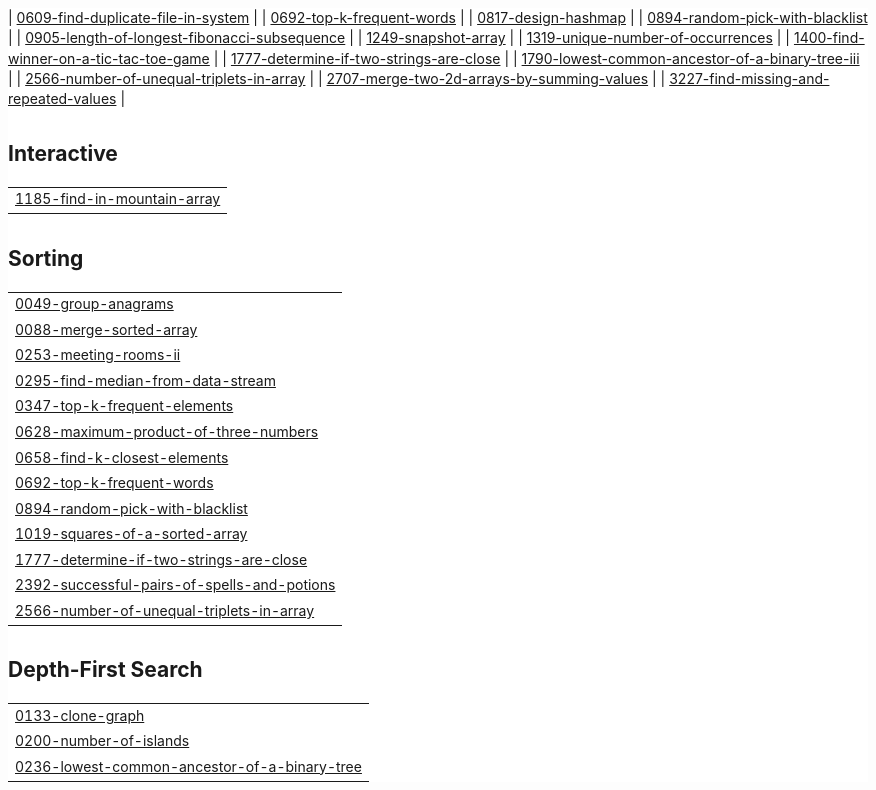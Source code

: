 | [0609-find-duplicate-file-in-system](https://github.com/Biggergig/Leetcode/tree/master/0609-find-duplicate-file-in-system) |
| [0692-top-k-frequent-words](https://github.com/Biggergig/Leetcode/tree/master/0692-top-k-frequent-words) |
| [0817-design-hashmap](https://github.com/Biggergig/Leetcode/tree/master/0817-design-hashmap) |
| [0894-random-pick-with-blacklist](https://github.com/Biggergig/Leetcode/tree/master/0894-random-pick-with-blacklist) |
| [0905-length-of-longest-fibonacci-subsequence](https://github.com/Biggergig/Leetcode/tree/master/0905-length-of-longest-fibonacci-subsequence) |
| [1249-snapshot-array](https://github.com/Biggergig/Leetcode/tree/master/1249-snapshot-array) |
| [1319-unique-number-of-occurrences](https://github.com/Biggergig/Leetcode/tree/master/1319-unique-number-of-occurrences) |
| [1400-find-winner-on-a-tic-tac-toe-game](https://github.com/Biggergig/Leetcode/tree/master/1400-find-winner-on-a-tic-tac-toe-game) |
| [1777-determine-if-two-strings-are-close](https://github.com/Biggergig/Leetcode/tree/master/1777-determine-if-two-strings-are-close) |
| [1790-lowest-common-ancestor-of-a-binary-tree-iii](https://github.com/Biggergig/Leetcode/tree/master/1790-lowest-common-ancestor-of-a-binary-tree-iii) |
| [2566-number-of-unequal-triplets-in-array](https://github.com/Biggergig/Leetcode/tree/master/2566-number-of-unequal-triplets-in-array) |
| [2707-merge-two-2d-arrays-by-summing-values](https://github.com/Biggergig/Leetcode/tree/master/2707-merge-two-2d-arrays-by-summing-values) |
| [3227-find-missing-and-repeated-values](https://github.com/Biggergig/Leetcode/tree/master/3227-find-missing-and-repeated-values) |
## Interactive
|  |
| ------- |
| [1185-find-in-mountain-array](https://github.com/Biggergig/Leetcode/tree/master/1185-find-in-mountain-array) |
## Sorting
|  |
| ------- |
| [0049-group-anagrams](https://github.com/Biggergig/Leetcode/tree/master/0049-group-anagrams) |
| [0088-merge-sorted-array](https://github.com/Biggergig/Leetcode/tree/master/0088-merge-sorted-array) |
| [0253-meeting-rooms-ii](https://github.com/Biggergig/Leetcode/tree/master/0253-meeting-rooms-ii) |
| [0295-find-median-from-data-stream](https://github.com/Biggergig/Leetcode/tree/master/0295-find-median-from-data-stream) |
| [0347-top-k-frequent-elements](https://github.com/Biggergig/Leetcode/tree/master/0347-top-k-frequent-elements) |
| [0628-maximum-product-of-three-numbers](https://github.com/Biggergig/Leetcode/tree/master/0628-maximum-product-of-three-numbers) |
| [0658-find-k-closest-elements](https://github.com/Biggergig/Leetcode/tree/master/0658-find-k-closest-elements) |
| [0692-top-k-frequent-words](https://github.com/Biggergig/Leetcode/tree/master/0692-top-k-frequent-words) |
| [0894-random-pick-with-blacklist](https://github.com/Biggergig/Leetcode/tree/master/0894-random-pick-with-blacklist) |
| [1019-squares-of-a-sorted-array](https://github.com/Biggergig/Leetcode/tree/master/1019-squares-of-a-sorted-array) |
| [1777-determine-if-two-strings-are-close](https://github.com/Biggergig/Leetcode/tree/master/1777-determine-if-two-strings-are-close) |
| [2392-successful-pairs-of-spells-and-potions](https://github.com/Biggergig/Leetcode/tree/master/2392-successful-pairs-of-spells-and-potions) |
| [2566-number-of-unequal-triplets-in-array](https://github.com/Biggergig/Leetcode/tree/master/2566-number-of-unequal-triplets-in-array) |
## Depth-First Search
|  |
| ------- |
| [0133-clone-graph](https://github.com/Biggergig/Leetcode/tree/master/0133-clone-graph) |
| [0200-number-of-islands](https://github.com/Biggergig/Leetcode/tree/master/0200-number-of-islands) |
| [0236-lowest-common-ancestor-of-a-binary-tree](https://github.com/Biggergig/Leetcode/tree/master/0236-lowest-common-ancestor-of-a-binary-tree) |